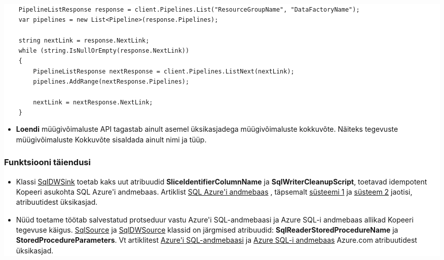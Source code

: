         PipelineListResponse response = client.Pipelines.List("ResourceGroupName", "DataFactoryName");
        var pipelines = new List<Pipeline>(response.Pipelines);
    
        string nextLink = response.NextLink;
        while (string.IsNullOrEmpty(response.NextLink))
        {
            PipelineListResponse nextResponse = client.Pipelines.ListNext(nextLink);
            pipelines.AddRange(nextResponse.Pipelines);
    
            nextLink = nextResponse.NextLink;
        }
    
- **Loendi** müügivõimaluste API tagastab ainult asemel üksikasjadega müügivõimaluste kokkuvõte. Näiteks tegevuste müügivõimaluste Kokkuvõte sisaldada ainult nimi ja tüüp.

### <a name="feature-additions"></a>Funktsiooni täiendusi
- Klassi [SqlDWSink](https://msdn.microsoft.com/library/azure/microsoft.azure.management.datafactories.models.sqldwsink.aspx) toetab kaks uut atribuudid **SliceIdentifierColumnName** ja **SqlWriterCleanupScript**, toetavad idempotent Kopeeri asukohta SQL Azure'i andmebaas. Artiklist [SQL Azure'i andmebaas](data-factory-azure-sql-data-warehouse-connector.md) , täpsemalt [süsteemi 1](data-factory-azure-sql-data-warehouse-connector.md#mechanism-1) ja [süsteem 2](data-factory-azure-sql-data-warehouse-connector.md#mechanism-2) jaotisi, atribuutidest üksikasjad.

- Nüüd toetame töötab salvestatud protseduur vastu Azure'i SQL-andmebaasi ja Azure SQL-i andmebaas allikad Kopeeri tegevuse käigus. [SqlSource](https://msdn.microsoft.com/library/azure/microsoft.azure.management.datafactories.models.sqlsource.aspx) ja [SqlDWSource](https://msdn.microsoft.com/library/azure/microsoft.azure.management.datafactories.models.sqldwsource.aspx) klassid on järgmised atribuudid: **SqlReaderStoredProcedureName** ja **StoredProcedureParameters**. Vt artiklitest [Azure'i SQL-andmebaasi](data-factory-azure-sql-connector.md#sqlsource) ja [Azure SQL-i andmebaas](data-factory-azure-sql-data-warehouse-connector.md#sqldwsource) Azure.com atribuutidest üksikasjad.  
